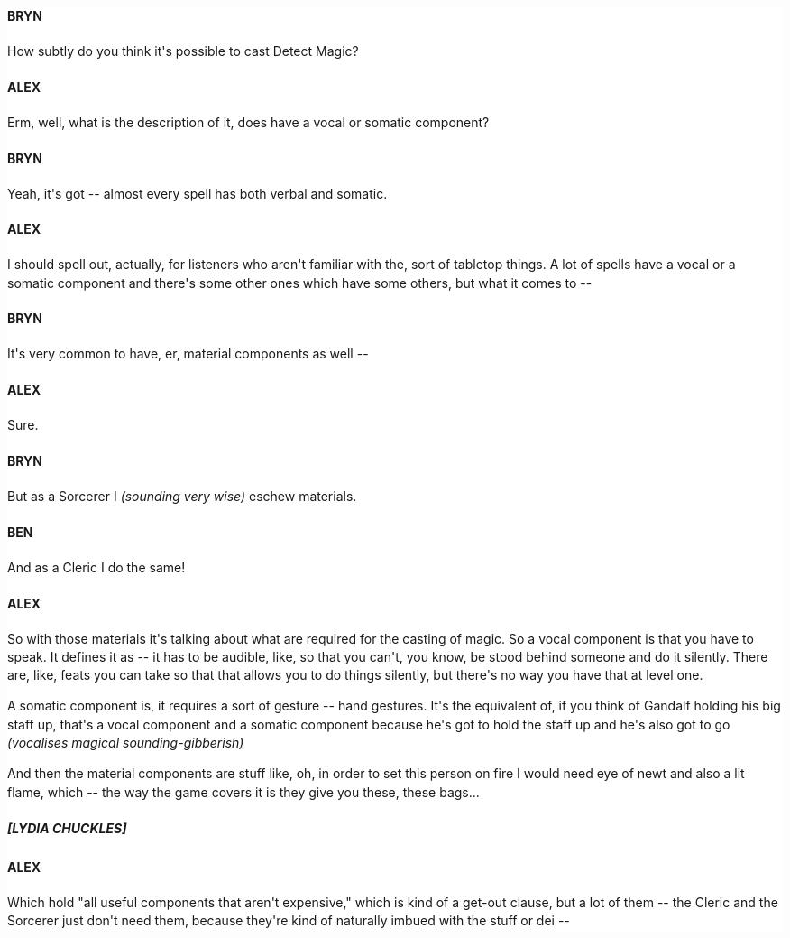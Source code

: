 #### BRYN

How subtly do you think it's possible to cast Detect Magic? 

#### ALEX

Erm, well, what is the description of it, does have a vocal or somatic component? 

#### BRYN

Yeah, it's got -- almost every spell has both verbal and somatic. 

#### ALEX

I should spell out, actually, for listeners who aren't familiar with the, sort of tabletop things. A lot of spells have a vocal or a somatic component and there's some other ones which have some others, but what it comes to --

#### BRYN

It's very common to have, er, material components as well --

#### ALEX

Sure. 

#### BRYN

But as a Sorcerer I _(sounding very wise)_ eschew materials. 

#### BEN

And as a Cleric I do the same! 

#### ALEX

So with those materials it's talking about what are required for the casting of magic. So a vocal component is that you have to speak. It defines it as -- it has to be audible, like, so that you can't, you know, be stood behind someone and do it silently. There are, like, feats you can take so that that allows you to do things silently, but there's no way you have that at level one.

A somatic component is, it requires a sort of gesture -- hand gestures. It's the equivalent of, if you think of Gandalf holding his big staff up, that's a vocal component and a somatic component because he's got to hold the staff up and he's also got to go _(vocalises magical sounding-gibberish)_

And then the material components are stuff like, oh, in order to set this person on fire I would need eye of newt and also a lit flame, which -- the way the game covers it is they give you these, these bags...

##### [LYDIA CHUCKLES]

#### ALEX

Which hold "all useful components that aren't expensive," which is kind of a get-out clause, but a lot of them -- the Cleric and the Sorcerer just don't need them, because they're kind of naturally imbued with the stuff or dei --
